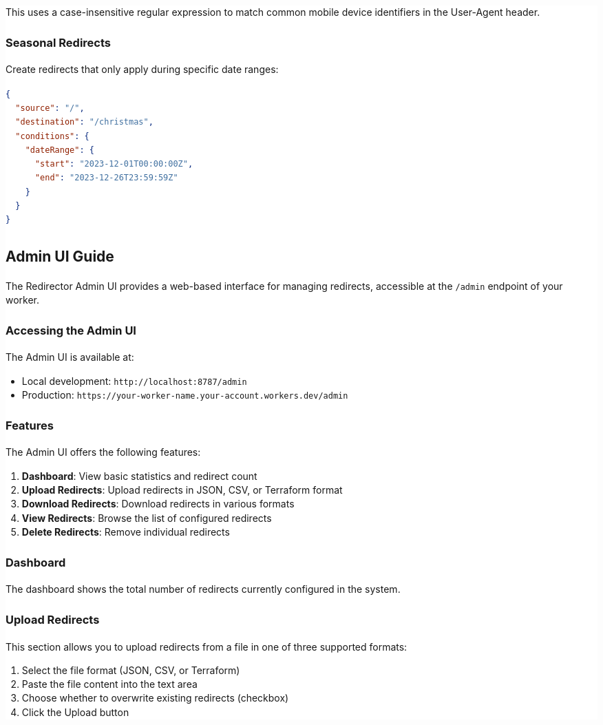 This uses a case-insensitive regular expression to match common mobile device identifiers in the User-Agent header.

### Seasonal Redirects

Create redirects that only apply during specific date ranges:

```json
{
  "source": "/",
  "destination": "/christmas",
  "conditions": {
    "dateRange": {
      "start": "2023-12-01T00:00:00Z",
      "end": "2023-12-26T23:59:59Z"
    }
  }
}
```

## Admin UI Guide

The Redirector Admin UI provides a web-based interface for managing redirects, accessible at the `/admin` endpoint of your worker.

### Accessing the Admin UI

The Admin UI is available at:

- Local development: `http://localhost:8787/admin`
- Production: `https://your-worker-name.your-account.workers.dev/admin`

### Features

The Admin UI offers the following features:

1. **Dashboard**: View basic statistics and redirect count
2. **Upload Redirects**: Upload redirects in JSON, CSV, or Terraform format
3. **Download Redirects**: Download redirects in various formats
4. **View Redirects**: Browse the list of configured redirects
5. **Delete Redirects**: Remove individual redirects

### Dashboard

The dashboard shows the total number of redirects currently configured in the system.

### Upload Redirects

This section allows you to upload redirects from a file in one of three supported formats:

1. Select the file format (JSON, CSV, or Terraform)
2. Paste the file content into the text area
3. Choose whether to overwrite existing redirects (checkbox)
4. Click the Upload button
